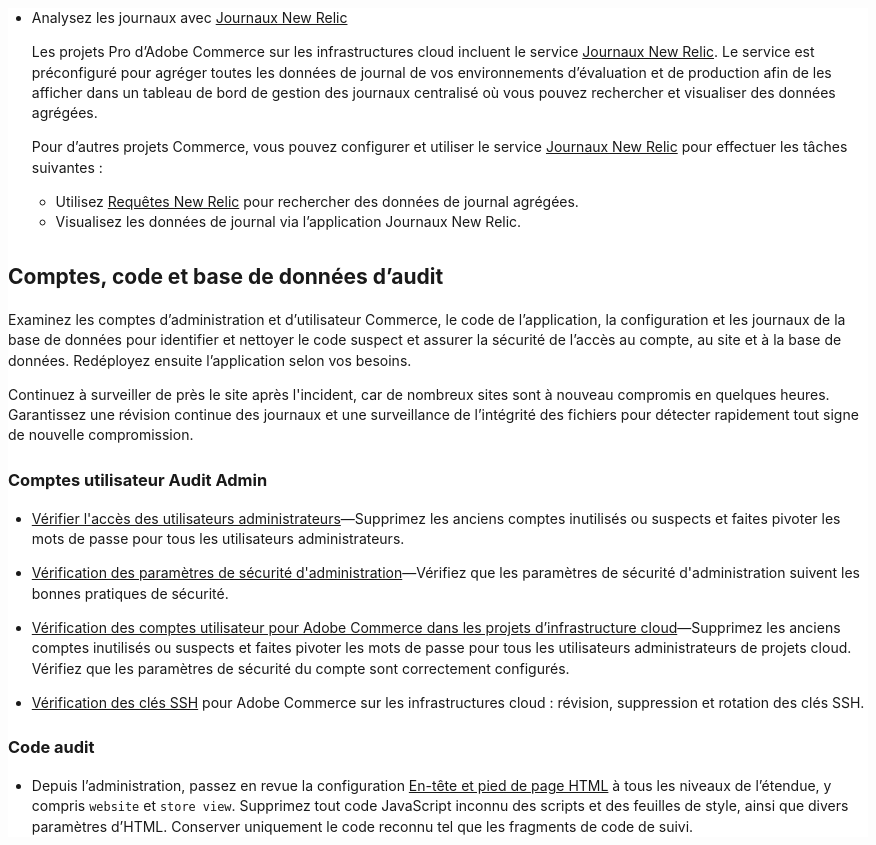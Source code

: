 - Analysez les journaux avec [Journaux New Relic](https://experienceleague.adobe.com/docs/commerce-cloud-service/user-guide/monitor/new-relic/new-relic-service.html?lang=fr)

  Les projets Pro d’Adobe Commerce sur les infrastructures cloud incluent le service [Journaux New Relic](https://experienceleague.adobe.com/docs/commerce-cloud-service/user-guide/monitor/new-relic/log-management.html?lang=fr). Le service est préconfiguré pour agréger toutes les données de journal de vos environnements d’évaluation et de production afin de les afficher dans un tableau de bord de gestion des journaux centralisé où vous pouvez rechercher et visualiser des données agrégées.

  Pour d’autres projets Commerce, vous pouvez configurer et utiliser le service [Journaux New Relic](https://docs.newrelic.com/docs/logs/get-started/get-started-log-management/) pour effectuer les tâches suivantes :
   - Utilisez [Requêtes New Relic](https://docs.newrelic.com/docs/logs/new-relic-logs/ui-data/query-syntax-logs) pour rechercher des données de journal agrégées.
   - Visualisez les données de journal via l’application Journaux New Relic.

## Comptes, code et base de données d’audit

Examinez les comptes d’administration et d’utilisateur Commerce, le code de l’application, la configuration et les journaux de la base de données pour identifier et nettoyer le code suspect et assurer la sécurité de l’accès au compte, au site et à la base de données. Redéployez ensuite l’application selon vos besoins.

Continuez à surveiller de près le site après l&#39;incident, car de nombreux sites sont à nouveau compromis en quelques heures. Garantissez une révision continue des journaux et une surveillance de l’intégrité des fichiers pour détecter rapidement tout signe de nouvelle compromission.

### Comptes utilisateur Audit Admin

- [Vérifier l&#39;accès des utilisateurs administrateurs](https://experienceleague.adobe.com/docs/commerce-admin/systems/user-accounts/permissions-users-all.html?lang=fr)—Supprimez les anciens comptes inutilisés ou suspects et faites pivoter les mots de passe pour tous les utilisateurs administrateurs.

- [Vérification des paramètres de sécurité d&#39;administration](https://experienceleague.adobe.com/docs/commerce-admin/systems/security/security-admin.html?lang=fr)—Vérifiez que les paramètres de sécurité d&#39;administration suivent les bonnes pratiques de sécurité.

- [Vérification des comptes utilisateur pour Adobe Commerce dans les projets d’infrastructure cloud](https://experienceleague.adobe.com/docs/commerce-cloud-service/user-guide/project/user-access.html?lang=fr)—Supprimez les anciens comptes inutilisés ou suspects et faites pivoter les mots de passe pour tous les utilisateurs administrateurs de projets cloud. Vérifiez que les paramètres de sécurité du compte sont correctement configurés.

- [Vérification des clés SSH](https://experienceleague.adobe.com/docs/commerce-cloud-service/user-guide/develop/secure-connections.html?lang=fr) pour Adobe Commerce sur les infrastructures cloud : révision, suppression et rotation des clés SSH.

### Code audit

- Depuis l’administration, passez en revue la configuration [En-tête et pied de page HTML](https://experienceleague.adobe.com/docs/commerce-admin/content-design/design/page-setup.html?lang=fr) à tous les niveaux de l’étendue, y compris `website` et `store view`. Supprimez tout code JavaScript inconnu des scripts et des feuilles de style, ainsi que divers paramètres d’HTML. Conserver uniquement le code reconnu tel que les fragments de code de suivi.
